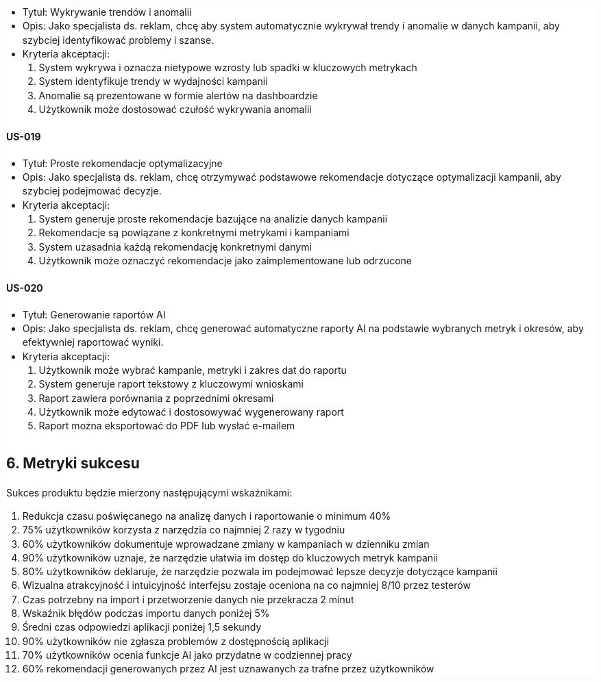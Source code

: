 - Tytuł: Wykrywanie trendów i anomalii
- Opis: Jako specjalista ds. reklam, chcę aby system automatycznie wykrywał trendy i anomalie w danych kampanii, aby szybciej identyfikować problemy i szanse.
- Kryteria akceptacji:
  1. System wykrywa i oznacza nietypowe wzrosty lub spadki w kluczowych metrykach
  2. System identyfikuje trendy w wydajności kampanii
  3. Anomalie są prezentowane w formie alertów na dashboardzie
  4. Użytkownik może dostosować czułość wykrywania anomalii

#### US-019

- Tytuł: Proste rekomendacje optymalizacyjne
- Opis: Jako specjalista ds. reklam, chcę otrzymywać podstawowe rekomendacje dotyczące optymalizacji kampanii, aby szybciej podejmować decyzje.
- Kryteria akceptacji:
  1. System generuje proste rekomendacje bazujące na analizie danych kampanii
  2. Rekomendacje są powiązane z konkretnymi metrykami i kampaniami
  3. System uzasadnia każdą rekomendację konkretnymi danymi
  4. Użytkownik może oznaczyć rekomendacje jako zaimplementowane lub odrzucone

#### US-020

- Tytuł: Generowanie raportów AI
- Opis: Jako specjalista ds. reklam, chcę generować automatyczne raporty AI na podstawie wybranych metryk i okresów, aby efektywniej raportować wyniki.
- Kryteria akceptacji:
  1. Użytkownik może wybrać kampanie, metryki i zakres dat do raportu
  2. System generuje raport tekstowy z kluczowymi wnioskami
  3. Raport zawiera porównania z poprzednimi okresami
  4. Użytkownik może edytować i dostosowywać wygenerowany raport
  5. Raport można eksportować do PDF lub wysłać e-mailem

## 6. Metryki sukcesu

Sukces produktu będzie mierzony następującymi wskaźnikami:

1. Redukcja czasu poświęcanego na analizę danych i raportowanie o minimum 40%
2. 75% użytkowników korzysta z narzędzia co najmniej 2 razy w tygodniu
3. 60% użytkowników dokumentuje wprowadzane zmiany w kampaniach w dzienniku zmian
4. 90% użytkowników uznaje, że narzędzie ułatwia im dostęp do kluczowych metryk kampanii
5. 80% użytkowników deklaruje, że narzędzie pozwala im podejmować lepsze decyzje dotyczące kampanii
6. Wizualna atrakcyjność i intuicyjność interfejsu zostaje oceniona na co najmniej 8/10 przez testerów
7. Czas potrzebny na import i przetworzenie danych nie przekracza 2 minut
8. Wskaźnik błędów podczas importu danych poniżej 5%
9. Średni czas odpowiedzi aplikacji poniżej 1,5 sekundy
10. 90% użytkowników nie zgłasza problemów z dostępnością aplikacji
11. 70% użytkowników ocenia funkcje AI jako przydatne w codziennej pracy
12. 60% rekomendacji generowanych przez AI jest uznawanych za trafne przez użytkowników
